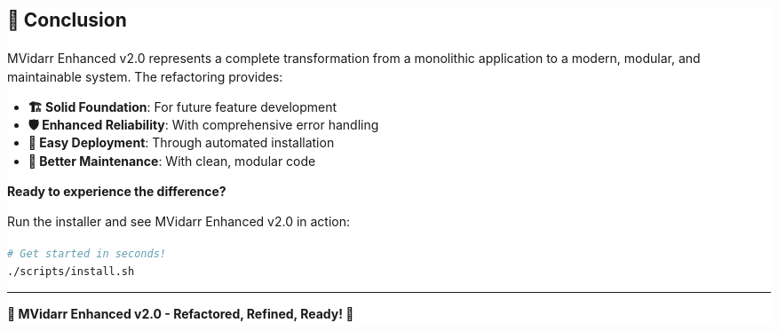 ## 🎉 Conclusion

MVidarr Enhanced v2.0 represents a complete transformation from a monolithic application to a modern, modular, and maintainable system. The refactoring provides:

- **🏗️ Solid Foundation**: For future feature development
- **🛡️ Enhanced Reliability**: With comprehensive error handling
- **🚀 Easy Deployment**: Through automated installation
- **🔧 Better Maintenance**: With clean, modular code

**Ready to experience the difference?** 

Run the installer and see MVidarr Enhanced v2.0 in action:

```bash
# Get started in seconds!
./scripts/install.sh
```

---

**🎵 MVidarr Enhanced v2.0 - Refactored, Refined, Ready! 🚀**
